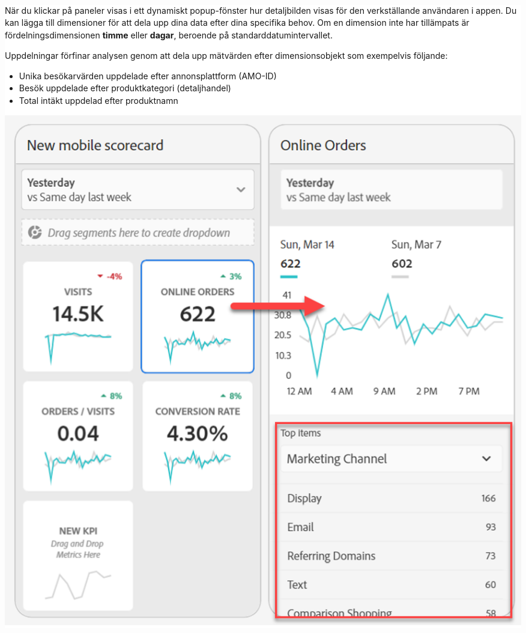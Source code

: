När du klickar på paneler visas i ett dynamiskt popup-fönster hur detaljbilden visas för den verkställande användaren i appen. Du kan lägga till dimensioner för att dela upp dina data efter dina specifika behov. Om en dimension inte har tillämpats är fördelningsdimensionen **timme** eller **dagar**, beroende på standarddatumintervallet.

Uppdelningar förfinar analysen genom att dela upp mätvärden efter dimensionsobjekt som exempelvis följande:

* Unika besökarvärden uppdelade efter annonsplattform (AMO-ID)
* Besök uppdelade efter produktkategori (detaljhandel)
* Total intäkt uppdelad efter produktnamn

![Breakdown_view](assets/break_view.png)
